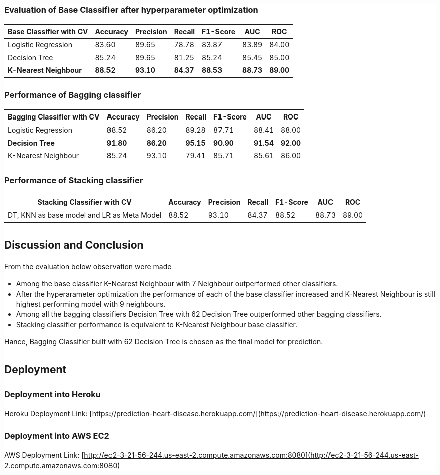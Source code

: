 ### Evaluation of Base Classifier after hyperparameter optimization

| Base Classifier with CV | Accuracy | Precision | Recall | F1-Score | AUC | ROC |
|--------------------------------------------------------------------------------------------------------------|-------------------------------------------------------------------------------------------------------------------------------------------------------------------|--------------------------------------------------------------------------------------------------------------|--------------------------------------------------------------------------------------------------------------|--------------------------------------------------------------------------------------------------------------|--------------------------------------------------------------------------------------------------------------|--------------------------------------------------------------------------------------------------------------|
| Logistic Regression | 83.60 | 89.65 | 78.78 | 83.87 | 83.89 | 84.00 |
| Decision Tree | 85.24 | 89.65 | 81.25 | 85.24 | 85.45 | 85.00 |
| **K-Nearest Neighbour** | **88.52** | **93.10** | **84.37** | **88.53** | **88.73** | **89.00** |

### Performance of Bagging classifier

| Bagging Classifier with CV | Accuracy | Precision | Recall | F1-Score | AUC | ROC |
|--------------------------------------------------------------------------------------------------------------|-------------------------------------------------------------------------------------------------------------------------------------------------------------------|--------------------------------------------------------------------------------------------------------------|--------------------------------------------------------------------------------------------------------------|--------------------------------------------------------------------------------------------------------------|--------------------------------------------------------------------------------------------------------------|--------------------------------------------------------------------------------------------------------------|
| Logistic Regression | 88.52 | 86.20 | 89.28 | 87.71 | 88.41 | 88.00 |
| **Decision Tree** | **91.80** | **86.20** | **95.15** | **90.90** | **91.54** | **92.00** |
| K-Nearest Neighbour | 85.24 | 93.10 | 79.41 | 85.71 | 85.61 | 86.00 |

### Performance of Stacking classifier

| Stacking Classifier with CV | Accuracy | Precision | Recall | F1-Score | AUC | ROC |
|--------------------------------------------------------------------------------------------------------------|-------------------------------------------------------------------------------------------------------------------------------------------------------------------|--------------------------------------------------------------------------------------------------------------|--------------------------------------------------------------------------------------------------------------|--------------------------------------------------------------------------------------------------------------|--------------------------------------------------------------------------------------------------------------|--------------------------------------------------------------------------------------------------------------|
| DT, KNN as base model and LR as Meta Model | 88.52 | 93.10 | 84.37 | 88.52 | 88.73 | 89.00 |


## Discussion and Conclusion

From the evaluation below observation were made
- Among the base classifier K-Nearest Neighbour with 7 Neighbour outperformed other classifiers.
- After the hyperarameter optimization the performance of each of the base classifier increased and K-Nearest Neighbour is still highest performing model with 9 neighbours.
- Among all the bagging classifiers Decision Tree with 62 Decision Tree outperformed other bagging classifiers.
- Stacking classifier performance is equivalent to K-Nearest Neighbour base classifier. 

Hance, Bagging Classifier built with 62 Decision Tree is chosen as the final model for prediction.

## Deployment

### Deployment into Heroku

 Heroku Deployment Link: [https://prediction-heart-disease.herokuapp.com/](https://prediction-heart-disease.herokuapp.com/)

### Deployment into AWS EC2

AWS Deployment Link: [http://ec2-3-21-56-244.us-east-2.compute.amazonaws.com:8080](http://ec2-3-21-56-244.us-east-2.compute.amazonaws.com:8080)
